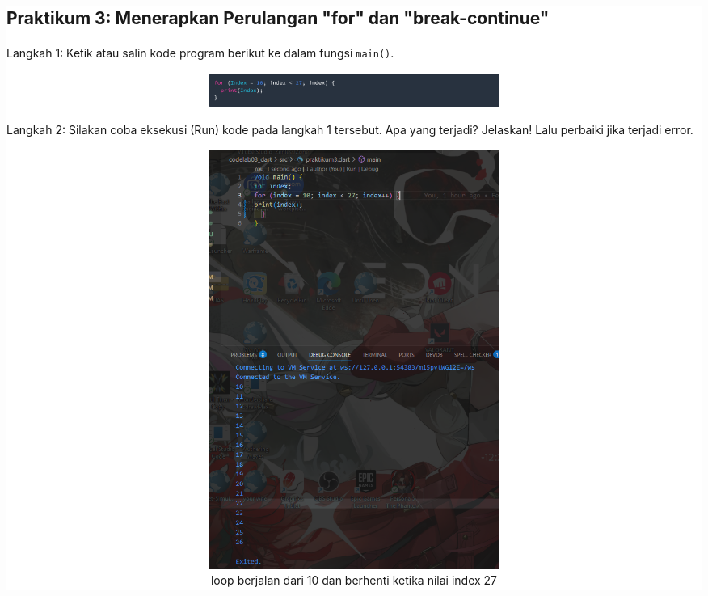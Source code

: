 ## Praktikum 3: Menerapkan Perulangan "for" dan "break-continue"
Langkah 1:
Ketik atau salin kode program berikut ke dalam fungsi `main()`.
<p align="center">
<img src="../codelab03_dart/img/Langkah1Praktikum3.png" width="360">
</p>
Langkah 2:
Silakan coba eksekusi (Run) kode pada langkah 1 tersebut. Apa yang terjadi? Jelaskan! Lalu perbaiki jika terjadi error.
<p align="center">
<img src="../codelab03_dart/img/Praktikum3.png" width="360">
<br>loop berjalan dari 10 dan berhenti ketika nilai index 27